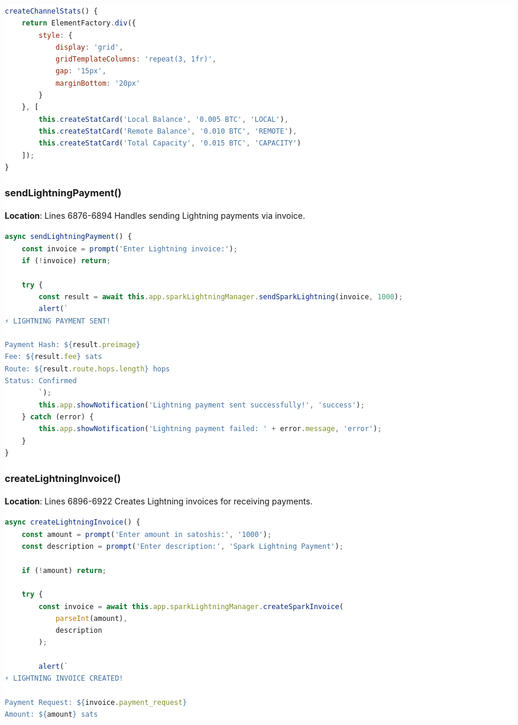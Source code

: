 ```javascript
createChannelStats() {
    return ElementFactory.div({
        style: {
            display: 'grid',
            gridTemplateColumns: 'repeat(3, 1fr)',
            gap: '15px',
            marginBottom: '20px'
        }
    }, [
        this.createStatCard('Local Balance', '0.005 BTC', 'LOCAL'),
        this.createStatCard('Remote Balance', '0.010 BTC', 'REMOTE'),
        this.createStatCard('Total Capacity', '0.015 BTC', 'CAPACITY')
    ]);
}
```

### sendLightningPayment()
**Location**: Lines 6876-6894
Handles sending Lightning payments via invoice.

```javascript
async sendLightningPayment() {
    const invoice = prompt('Enter Lightning invoice:');
    if (!invoice) return;

    try {
        const result = await this.app.sparkLightningManager.sendSparkLightning(invoice, 1000);
        alert(`
⚡ LIGHTNING PAYMENT SENT!

Payment Hash: ${result.preimage}
Fee: ${result.fee} sats
Route: ${result.route.hops.length} hops
Status: Confirmed
        `);
        this.app.showNotification('Lightning payment sent successfully!', 'success');
    } catch (error) {
        this.app.showNotification('Lightning payment failed: ' + error.message, 'error');
    }
}
```

### createLightningInvoice()
**Location**: Lines 6896-6922
Creates Lightning invoices for receiving payments.

```javascript
async createLightningInvoice() {
    const amount = prompt('Enter amount in satoshis:', '1000');
    const description = prompt('Enter description:', 'Spark Lightning Payment');
    
    if (!amount) return;

    try {
        const invoice = await this.app.sparkLightningManager.createSparkInvoice(
            parseInt(amount),
            description
        );

        alert(`
⚡ LIGHTNING INVOICE CREATED!

Payment Request: ${invoice.payment_request}
Amount: ${amount} sats
```